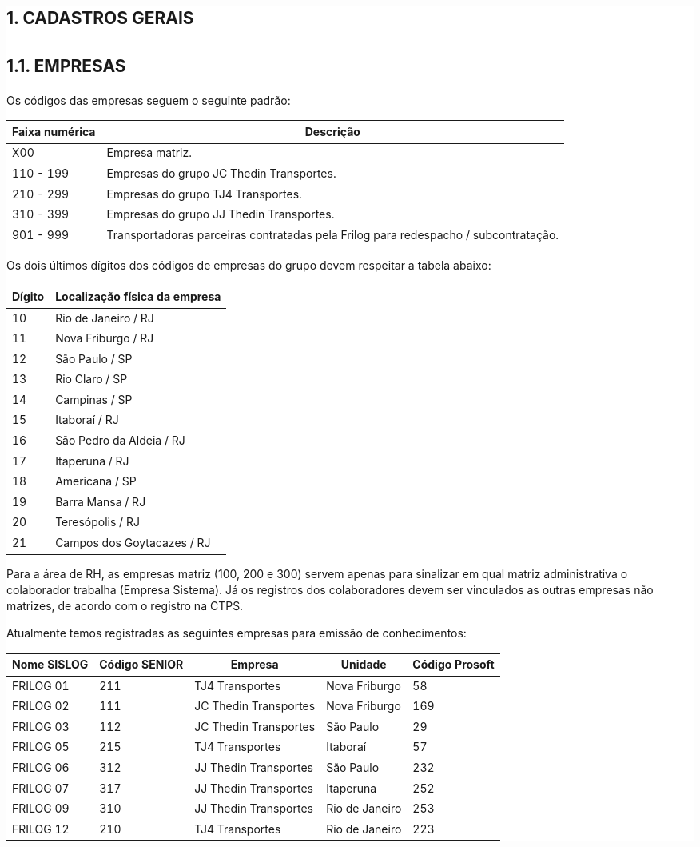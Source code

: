 

## 1. CADASTROS GERAIS

## 1.1. EMPRESAS

Os códigos das empresas seguem o seguinte padrão:

| Faixa numérica   | Descrição                                                                           |
|------------------|-------------------------------------------------------------------------------------|
| X00              | Empresa matriz.                                                                     |
| 110 - 199        | Empresas do grupo JC Thedin Transportes.                                            |
| 210 - 299        | Empresas do grupo TJ4 Transportes.                                                  |
| 310 - 399        | Empresas do grupo JJ Thedin Transportes.                                            |
| 901 - 999        | Transportadoras parceiras contratadas pela Frilog para redespacho / subcontratação. |

Os dois últimos dígitos dos códigos de empresas do grupo devem respeitar a tabela abaixo:

|   Dígito | Localização física da empresa   |
|----------|---------------------------------|
|       10 | Rio de Janeiro / RJ             |
|       11 | Nova Friburgo / RJ              |
|       12 | São Paulo / SP                  |
|       13 | Rio Claro / SP                  |
|       14 | Campinas / SP                   |
|       15 | Itaboraí / RJ                   |
|       16 | São Pedro da Aldeia / RJ        |
|       17 | Itaperuna / RJ                  |
|       18 | Americana / SP                  |
|       19 | Barra Mansa / RJ                |
|       20 | Teresópolis / RJ                |
|       21 | Campos dos Goytacazes / RJ      |

Para a área de RH, as empresas matriz (100, 200 e 300) servem apenas para sinalizar em qual matriz administrativa o colaborador trabalha (Empresa Sistema). Já os registros dos colaboradores devem ser vinculados as outras empresas não matrizes, de acordo com o registro na CTPS.

Atualmente temos registradas as seguintes empresas para emissão de conhecimentos:

| Nome SISLOG   |   Código SENIOR | Empresa               | Unidade        |   Código Prosoft |
|---------------|-----------------|-----------------------|----------------|------------------|
| FRILOG 01     |             211 | TJ4 Transportes       | Nova Friburgo  |               58 |
| FRILOG 02     |             111 | JC Thedin Transportes | Nova Friburgo  |              169 |
| FRILOG 03     |             112 | JC Thedin Transportes | São Paulo      |               29 |
| FRILOG 05     |             215 | TJ4 Transportes       | Itaboraí       |               57 |
| FRILOG 06     |             312 | JJ Thedin Transportes | São Paulo      |              232 |
| FRILOG 07     |             317 | JJ Thedin Transportes | Itaperuna      |              252 |
| FRILOG 09     |             310 | JJ Thedin Transportes | Rio de Janeiro |              253 |
| FRILOG 12     |             210 | TJ4 Transportes       | Rio de Janeiro |              223 |
